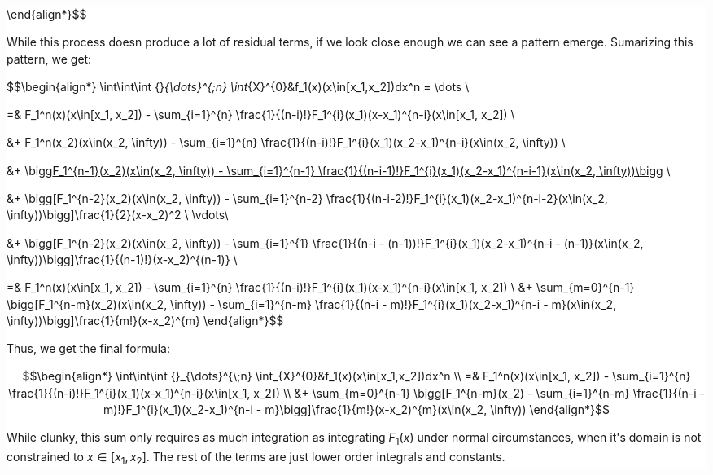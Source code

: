 \end{align*}$$

While this process doesn produce a lot of residual terms, if we look close enough we can see a pattern emerge. Sumarizing this pattern, we get:

$$\begin{align*}
\int\int\int {}_{\dots}^{\;n} \int_{X}^{0}&f_1(x)(x\in[x_1,x_2])dx^n = \dots \\

=& F_1^n(x)(x\in[x_1, x_2]) - \sum_{i=1}^{n} \frac{1}{(n-i)!}F_1^{i}(x_1)(x-x_1)^{n-i}(x\in[x_1, x_2]) \\

&+ F_1^n(x_2)(x\in(x_2, \infty)) - \sum_{i=1}^{n} \frac{1}{(n-i)!}F_1^{i}(x_1)(x_2-x_1)^{n-i}(x\in(x_2, \infty)) \\

&+ \bigg[F_1^{n-1}(x_2)(x\in(x_2, \infty)) - \sum_{i=1}^{n-1} \frac{1}{(n-i-1)!}F_1^{i}(x_1)(x_2-x_1)^{n-i-1}(x\in(x_2, \infty))\bigg](x-x_2) \\

&+ \bigg[F_1^{n-2}(x_2)(x\in(x_2, \infty)) - \sum_{i=1}^{n-2} \frac{1}{(n-i-2)!}F_1^{i}(x_1)(x_2-x_1)^{n-i-2}(x\in(x_2, \infty))\bigg]\frac{1}{2}(x-x_2)^2 \\
\vdots\\

&+ \bigg[F_1^{n-2}(x_2)(x\in(x_2, \infty)) - \sum_{i=1}^{1} \frac{1}{(n-i - (n-1))!}F_1^{i}(x_1)(x_2-x_1)^{n-i - (n-1)}(x\in(x_2, \infty))\bigg]\frac{1}{(n-1)!}(x-x_2)^{(n-1)} \\

=& F_1^n(x)(x\in[x_1, x_2]) - \sum_{i=1}^{n} \frac{1}{(n-i)!}F_1^{i}(x_1)(x-x_1)^{n-i}(x\in[x_1, x_2]) \\
&+ \sum_{m=0}^{n-1} 
\bigg[F_1^{n-m}(x_2)(x\in(x_2, \infty)) - \sum_{i=1}^{n-m} \frac{1}{(n-i - m)!}F_1^{i}(x_1)(x_2-x_1)^{n-i - m}(x\in(x_2, \infty))\bigg]\frac{1}{m!}(x-x_2)^{m}
\end{align*}$$


Thus, we get the final formula:

$$\begin{align*}
\int\int\int {}_{\dots}^{\;n} \int_{X}^{0}&f_1(x)(x\in[x_1,x_2])dx^n \\
=& F_1^n(x)(x\in[x_1, x_2]) - \sum_{i=1}^{n} \frac{1}{(n-i)!}F_1^{i}(x_1)(x-x_1)^{n-i}(x\in[x_1, x_2]) \\
&+ \sum_{m=0}^{n-1} 
\bigg[F_1^{n-m}(x_2) - \sum_{i=1}^{n-m} \frac{1}{(n-i - m)!}F_1^{i}(x_1)(x_2-x_1)^{n-i - m}\bigg]\frac{1}{m!}(x-x_2)^{m}(x\in(x_2, \infty))
\end{align*}$$

While clunky, this sum only requires as much integration as integrating $F_1(x)$ under normal circumstances, when it's domain is not constrained to $x\in[x_1,x_2]$. The rest of the terms are just lower order integrals and constants.


